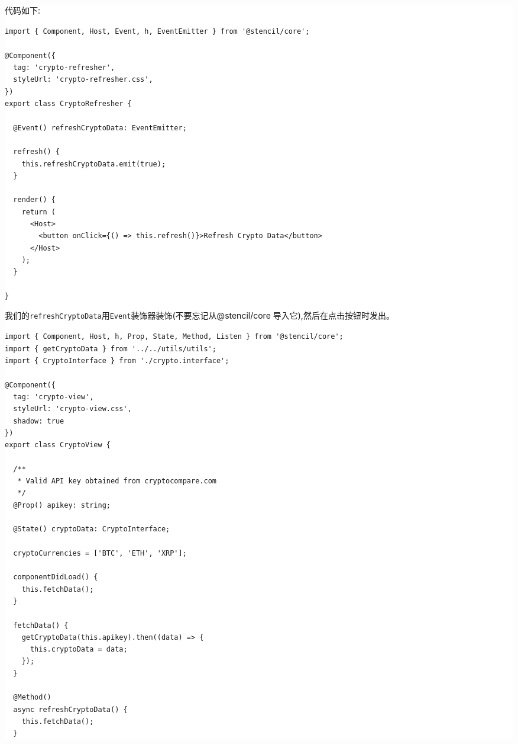 代码如下:

```
import { Component, Host, Event, h, EventEmitter } from '@stencil/core';

@Component({
  tag: 'crypto-refresher',
  styleUrl: 'crypto-refresher.css',
})
export class CryptoRefresher {

  @Event() refreshCryptoData: EventEmitter;

  refresh() {
    this.refreshCryptoData.emit(true);
  }

  render() {
    return (
      <Host>
        <button onClick={() => this.refresh()}>Refresh Crypto Data</button>
      </Host>
    );
  }

}
```

我们的`refreshCryptoData`用`Event`装饰器装饰(不要忘记从@stencil/core 导入它),然后在点击按钮时发出。

```
import { Component, Host, h, Prop, State, Method, Listen } from '@stencil/core';
import { getCryptoData } from '../../utils/utils';
import { CryptoInterface } from './crypto.interface';

@Component({
  tag: 'crypto-view',
  styleUrl: 'crypto-view.css',
  shadow: true
})
export class CryptoView {

  /**
   * Valid API key obtained from cryptocompare.com
   */
  @Prop() apikey: string;

  @State() cryptoData: CryptoInterface;

  cryptoCurrencies = ['BTC', 'ETH', 'XRP'];

  componentDidLoad() {
    this.fetchData();
  }

  fetchData() {
    getCryptoData(this.apikey).then((data) => {
      this.cryptoData = data;
    });
  }

  @Method()
  async refreshCryptoData() {
    this.fetchData();
  }
```